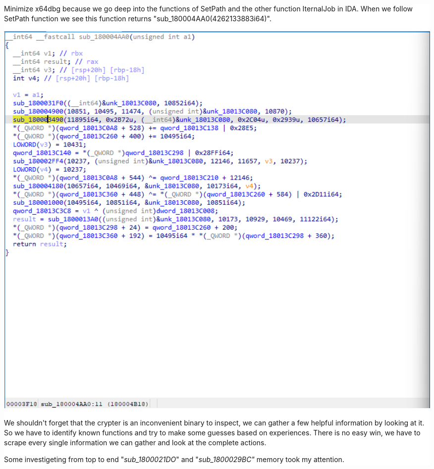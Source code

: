 Minimize x64dbg because we go deep into the functions of SetPath and the other function IternalJob in IDA. When we follow SetPath function we see this function returns "sub_180004AA0(4262133883i64)".

<img src="/assets/images/Malware-Analysis/Bumblebee-Malware-Analysis-Part-1/9a83fb58ce44d837bca3af3eaac0fef2.png" alt="9a83fb58ce44d837bca3af3eaac0fef2.png" width="1300" height="auto" class="jop-noMdConv">

We shouldn't forget that the crypter is an inconvenient binary to inspect, we can gather a few helpful information by looking at it. So we have to identify known functions and try to make some guesses based on experiences. There is no easy win, we have to scrape every single information we can gather and look at the complete actions.

Some investigeting from top to end "*sub_1800021DO*" and "*sub_1800029BC"* memory took my attention.
